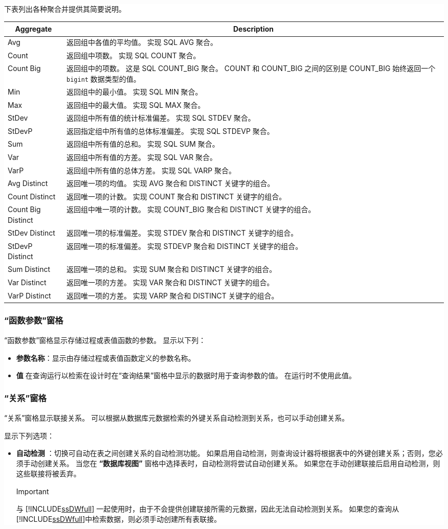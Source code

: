  下表列出各种聚合并提供其简要说明。  
  
|Aggregate|Description|  
|---------------|-----------------|  
|Avg|返回组中各值的平均值。 实现 SQL AVG 聚合。|  
|Count|返回组中项数。 实现 SQL COUNT 聚合。|  
|Count Big|返回组中的项数。 这是 SQL COUNT_BIG 聚合。 COUNT 和 COUNT_BIG 之间的区别是 COUNT_BIG 始终返回一个 `bigint` 数据类型的值。|  
|Min|返回组中的最小值。 实现 SQL MIN 聚合。|  
|Max|返回组中的最大值。 实现 SQL MAX 聚合。|  
|StDev|返回组中所有值的统计标准偏差。 实现 SQL STDEV 聚合。|  
|StDevP|返回指定组中所有值的总体标准偏差。 实现 SQL STDEVP 聚合。|  
|Sum|返回组中所有值的总和。 实现 SQL SUM 聚合。|  
|Var|返回组中所有值的方差。 实现 SQL VAR 聚合。|  
|VarP|返回组中所有值的总体方差。 实现 SQL VARP 聚合。|  
|Avg Distinct|返回唯一项的均值。 实现 AVG 聚合和 DISTINCT 关键字的组合。|  
|Count Distinct|返回唯一项的计数。 实现 COUNT 聚合和 DISTINCT 关键字的组合。|  
|Count Big Distinct|返回组中唯一项的计数。 实现 COUNT_BIG 聚合和 DISTINCT 关键字的组合。|  
|StDev Distinct|返回唯一项的标准偏差。 实现 STDEV 聚合和 DISTINCT 关键字的组合。|  
|StDevP Distinct|返回唯一项的标准偏差。 实现 STDEVP 聚合和 DISTINCT 关键字的组合。|  
|Sum Distinct|返回唯一项的总和。 实现 SUM 聚合和 DISTINCT 关键字的组合。|  
|Var Distinct|返回唯一项的方差。 实现 VAR 聚合和 DISTINCT 关键字的组合。|  
|VarP Distinct|返回唯一项的方差。 实现 VARP 聚合和 DISTINCT 关键字的组合。|  
  
###  <a name="FunctionParameters"></a> “函数参数”窗格  
 “函数参数”窗格显示存储过程或表值函数的参数。 显示以下列：  
  
-   **参数名称**：显示由存储过程或表值函数定义的参数名称。  
  
-   **值** 在查询运行以检索在设计时在“查询结果”窗格中显示的数据时用于查询参数的值。 在运行时不使用此值。  
  
###  <a name="Relationships"></a> “关系”窗格  
 “关系”窗格显示联接关系。 可以根据从数据库元数据检索的外键关系自动检测到关系，也可以手动创建关系。  
  
 显示下列选项：  
  
-   **自动检测** ：切换可自动在表之间创建关系的自动检测功能。 如果启用自动检测，则查询设计器将根据表中的外键创建关系；否则，您必须手动创建关系。 当您在 **“数据库视图”** 窗格中选择表时，自动检测将尝试自动创建关系。 如果您在手动创建联接后启用自动检测，则这些联接将被丢弃。  
  
    > [!IMPORTANT]  
    >  与 [!INCLUDE[ssDWfull](../includes/ssdwfull-md.md)] 一起使用时，由于不会提供创建联接所需的元数据，因此无法自动检测到关系。 如果您的查询从 [!INCLUDE[ssDWfull](../includes/ssdwfull-md.md)]中检索数据，则必须手动创建所有表联接。  
  